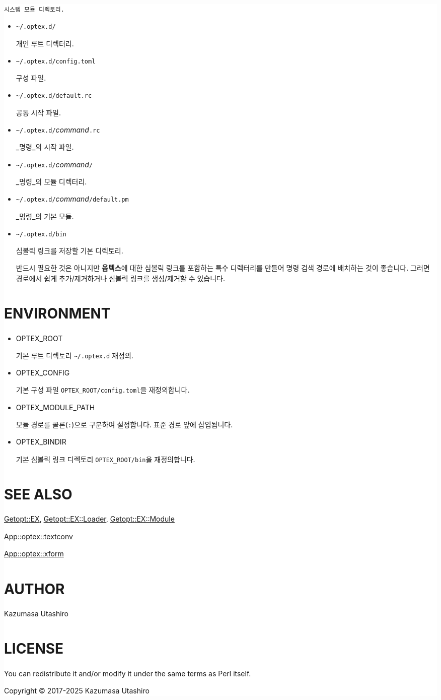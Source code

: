     시스템 모듈 디렉토리.

- `~/.optex.d/`

    개인 루트 디렉터리.

- `~/.optex.d/config.toml`

    구성 파일.

- `~/.optex.d/default.rc`

    공통 시작 파일.

- `~/.optex.d/`_command_`.rc`

    _명령_의 시작 파일.

- `~/.optex.d/`_command_`/`

    _명령_의 모듈 디렉터리.

- `~/.optex.d/`_command_`/default.pm`

    _명령_의 기본 모듈.

- `~/.optex.d/bin`

    심볼릭 링크를 저장할 기본 디렉토리.

    반드시 필요한 것은 아니지만 **옵텍스**에 대한 심볼릭 링크를 포함하는 특수 디렉터리를 만들어 명령 검색 경로에 배치하는 것이 좋습니다. 그러면 경로에서 쉽게 추가/제거하거나 심볼릭 링크를 생성/제거할 수 있습니다.

# ENVIRONMENT

- OPTEX\_ROOT

    기본 루트 디렉토리 `~/.optex.d` 재정의.

- OPTEX\_CONFIG

    기본 구성 파일 `OPTEX_ROOT/config.toml`을 재정의합니다.

- OPTEX\_MODULE\_PATH

    모듈 경로를 콜론(`:`)으로 구분하여 설정합니다. 표준 경로 앞에 삽입됩니다.

- OPTEX\_BINDIR

    기본 심볼릭 링크 디렉토리 `OPTEX_ROOT/bin`을 재정의합니다.

# SEE ALSO

[Getopt::EX](https://metacpan.org/pod/Getopt%3A%3AEX), [Getopt::EX::Loader](https://metacpan.org/pod/Getopt%3A%3AEX%3A%3ALoader), [Getopt::EX::Module](https://metacpan.org/pod/Getopt%3A%3AEX%3A%3AModule)

[App::optex::textconv](https://metacpan.org/pod/App%3A%3Aoptex%3A%3Atextconv)

[App::optex::xform](https://metacpan.org/pod/App%3A%3Aoptex%3A%3Axform)

# AUTHOR

Kazumasa Utashiro

# LICENSE

You can redistribute it and/or modify it under the same terms
as Perl itself.

Copyright ©︎ 2017-2025 Kazumasa Utashiro

